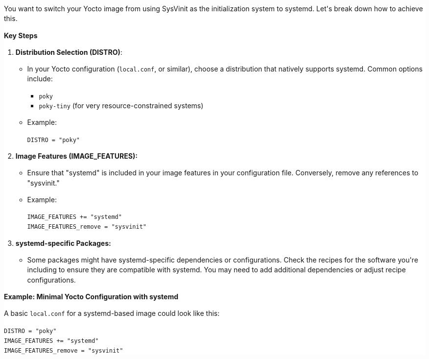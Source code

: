 You want to switch your Yocto image from using SysVinit as the initialization system to systemd. Let's break down how to achieve this.

**Key Steps**

1. **Distribution Selection (DISTRO)**:

   - In your Yocto configuration (`local.conf`, or similar), choose a distribution that natively supports systemd.  Common options include:

     - `poky`
     - `poky-tiny` (for very resource-constrained systems)

   - Example:

     ```
     DISTRO = "poky"
     ```

2. **Image Features (IMAGE_FEATURES):**

   - Ensure that "systemd" is included in your image features in your configuration file.  Conversely, remove any references to "sysvinit."

   - Example:

     ```
     IMAGE_FEATURES += "systemd"
     IMAGE_FEATURES_remove = "sysvinit"
     ```

3. **systemd-specific Packages:**

   - Some packages might have systemd-specific dependencies or configurations. Check the recipes for the software you're including to ensure they are compatible with systemd. You may need to add additional dependencies or adjust recipe configurations.

**Example:  Minimal Yocto Configuration with systemd**

A basic `local.conf` for a systemd-based image could look like this:

```
DISTRO = "poky"
IMAGE_FEATURES += "systemd"
IMAGE_FEATURES_remove = "sysvinit"
```